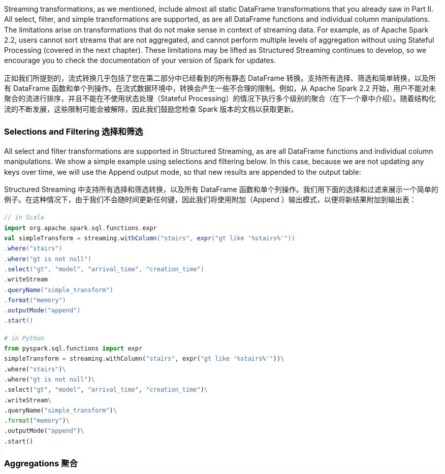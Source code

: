 Streaming transformations, as we mentioned, include almost all static DataFrame transformations that you already saw in Part II. All select, filter, and simple transformations are supported, as are all DataFrame functions and individual column manipulations. The limitations arise on transformations that do not make sense in context of streaming data. For example, as of Apache Spark 2.2, users cannot sort streams that are not aggregated, and cannot perform multiple levels of aggregation without using Stateful Processing (covered in the next chapter). These limitations may be lifted as Structured Streaming continues to develop, so we encourage you to check the documentation of your version of Spark for updates.

正如我们所提到的，流式转换几乎包括了您在第二部分中已经看到的所有静态 DataFrame 转换。支持所有选择、筛选和简单转换，以及所有 DataFrame 函数和单个列操作。在流式数据环境中，转换会产生一些不合理的限制。例如，从 Apache Spark 2.2 开始，用户不能对未聚合的流进行排序，并且不能在不使用状态处理（Stateful Processing）的情况下执行多个级别的聚合（在下一个章中介绍）。随着结构化流的不断发展，这些限制可能会被解除，因此我们鼓励您检查 Spark 版本的文档以获取更新。

### <font color="#000000">Selections and Filtering 选择和筛选</font>

All select and filter transformations are supported in Structured Streaming, as are all DataFrame functions and individual column manipulations. We show a simple example using selections and filtering below. In this case, because we are not updating any keys over time, we will use the Append output mode, so that new results are appended to the output table:

Structured Streaming 中支持所有选择和筛选转换，以及所有 DataFrame 函数和单个列操作。我们用下面的选择和过滤来展示一个简单的例子。在这种情况下，由于我们不会随时间更新任何键，因此我们将使用附加（Append ）输出模式，以便将新结果附加到输出表：

```scala
// in Scala
import org.apache.spark.sql.functions.expr
val simpleTransform = streaming.withColumn("stairs", expr("gt like '%stairs%'"))
.where("stairs")
.where("gt is not null")
.select("gt", "model", "arrival_time", "creation_time")
.writeStream
.queryName("simple_transform")
.format("memory")
.outputMode("append")
.start()
```

```python
# in Python
from pyspark.sql.functions import expr
simpleTransform = streaming.withColumn("stairs", expr("gt like '%stairs%'"))\
.where("stairs")\
.where("gt is not null")\
.select("gt", "model", "arrival_time", "creation_time")\
.writeStream\
.queryName("simple_transform")\
.format("memory")\
.outputMode("append")\
.start()
```

### <font color="#000000">Aggregations 聚合</font>
